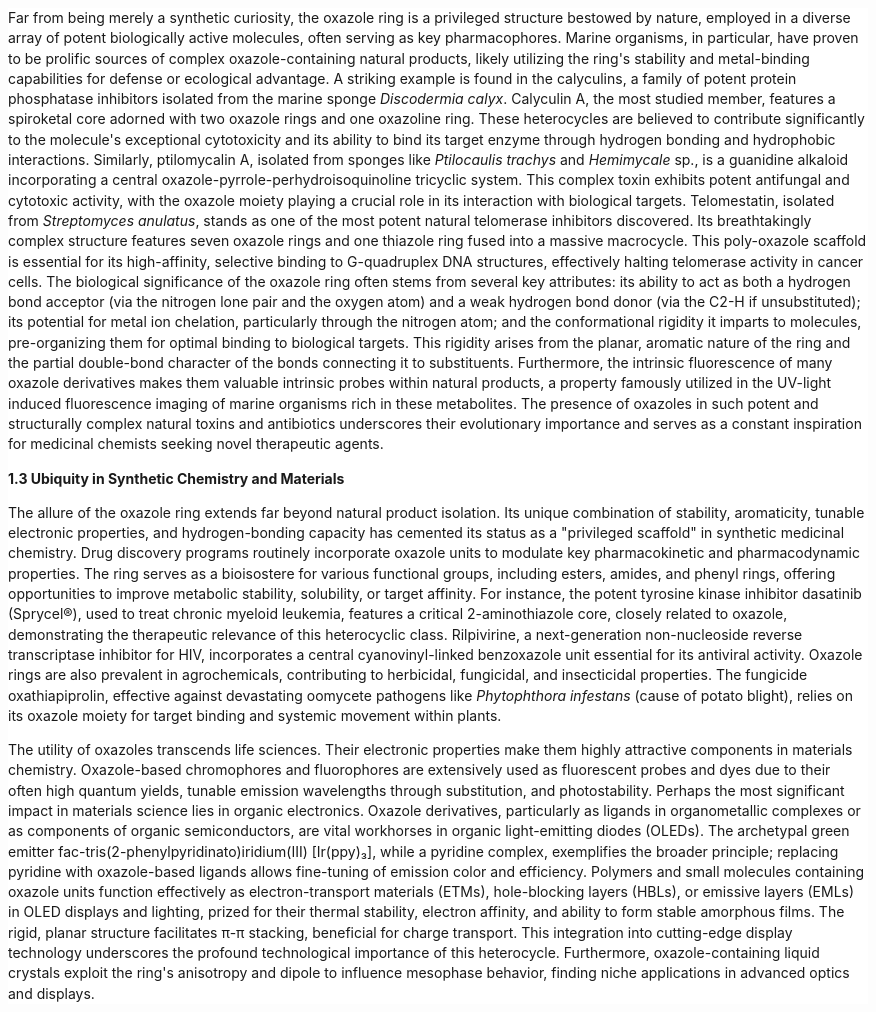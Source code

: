 Far from being merely a synthetic curiosity, the oxazole ring is a privileged structure bestowed by nature, employed in a diverse array of potent biologically active molecules, often serving as key pharmacophores. Marine organisms, in particular, have proven to be prolific sources of complex oxazole-containing natural products, likely utilizing the ring's stability and metal-binding capabilities for defense or ecological advantage. A striking example is found in the calyculins, a family of potent protein phosphatase inhibitors isolated from the marine sponge *Discodermia calyx*. Calyculin A, the most studied member, features a spiroketal core adorned with two oxazole rings and one oxazoline ring. These heterocycles are believed to contribute significantly to the molecule's exceptional cytotoxicity and its ability to bind its target enzyme through hydrogen bonding and hydrophobic interactions. Similarly, ptilomycalin A, isolated from sponges like *Ptilocaulis trachys* and *Hemimycale* sp., is a guanidine alkaloid incorporating a central oxazole-pyrrole-perhydroisoquinoline tricyclic system. This complex toxin exhibits potent antifungal and cytotoxic activity, with the oxazole moiety playing a crucial role in its interaction with biological targets. Telomestatin, isolated from *Streptomyces anulatus*, stands as one of the most potent natural telomerase inhibitors discovered. Its breathtakingly complex structure features seven oxazole rings and one thiazole ring fused into a massive macrocycle. This poly-oxazole scaffold is essential for its high-affinity, selective binding to G-quadruplex DNA structures, effectively halting telomerase activity in cancer cells. The biological significance of the oxazole ring often stems from several key attributes: its ability to act as both a hydrogen bond acceptor (via the nitrogen lone pair and the oxygen atom) and a weak hydrogen bond donor (via the C2-H if unsubstituted); its potential for metal ion chelation, particularly through the nitrogen atom; and the conformational rigidity it imparts to molecules, pre-organizing them for optimal binding to biological targets. This rigidity arises from the planar, aromatic nature of the ring and the partial double-bond character of the bonds connecting it to substituents. Furthermore, the intrinsic fluorescence of many oxazole derivatives makes them valuable intrinsic probes within natural products, a property famously utilized in the UV-light induced fluorescence imaging of marine organisms rich in these metabolites. The presence of oxazoles in such potent and structurally complex natural toxins and antibiotics underscores their evolutionary importance and serves as a constant inspiration for medicinal chemists seeking novel therapeutic agents.

**1.3 Ubiquity in Synthetic Chemistry and Materials**

The allure of the oxazole ring extends far beyond natural product isolation. Its unique combination of stability, aromaticity, tunable electronic properties, and hydrogen-bonding capacity has cemented its status as a "privileged scaffold" in synthetic medicinal chemistry. Drug discovery programs routinely incorporate oxazole units to modulate key pharmacokinetic and pharmacodynamic properties. The ring serves as a bioisostere for various functional groups, including esters, amides, and phenyl rings, offering opportunities to improve metabolic stability, solubility, or target affinity. For instance, the potent tyrosine kinase inhibitor dasatinib (Sprycel®), used to treat chronic myeloid leukemia, features a critical 2-aminothiazole core, closely related to oxazole, demonstrating the therapeutic relevance of this heterocyclic class. Rilpivirine, a next-generation non-nucleoside reverse transcriptase inhibitor for HIV, incorporates a central cyanovinyl-linked benzoxazole unit essential for its antiviral activity. Oxazole rings are also prevalent in agrochemicals, contributing to herbicidal, fungicidal, and insecticidal properties. The fungicide oxathiapiprolin, effective against devastating oomycete pathogens like *Phytophthora infestans* (cause of potato blight), relies on its oxazole moiety for target binding and systemic movement within plants.

The utility of oxazoles transcends life sciences. Their electronic properties make them highly attractive components in materials chemistry. Oxazole-based chromophores and fluorophores are extensively used as fluorescent probes and dyes due to their often high quantum yields, tunable emission wavelengths through substitution, and photostability. Perhaps the most significant impact in materials science lies in organic electronics. Oxazole derivatives, particularly as ligands in organometallic complexes or as components of organic semiconductors, are vital workhorses in organic light-emitting diodes (OLEDs). The archetypal green emitter fac-tris(2-phenylpyridinato)iridium(III) [Ir(ppy)₃], while a pyridine complex, exemplifies the broader principle; replacing pyridine with oxazole-based ligands allows fine-tuning of emission color and efficiency. Polymers and small molecules containing oxazole units function effectively as electron-transport materials (ETMs), hole-blocking layers (HBLs), or emissive layers (EMLs) in OLED displays and lighting, prized for their thermal stability, electron affinity, and ability to form stable amorphous films. The rigid, planar structure facilitates π-π stacking, beneficial for charge transport. This integration into cutting-edge display technology underscores the profound technological importance of this heterocycle. Furthermore, oxazole-containing liquid crystals exploit the ring's anisotropy and dipole to influence mesophase behavior, finding niche applications in advanced optics and displays.
